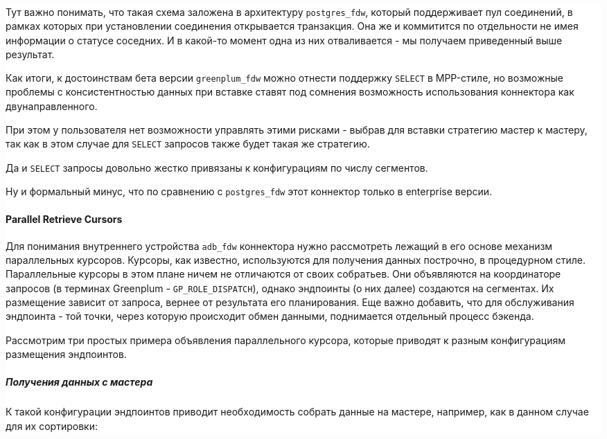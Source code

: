 Тут важно понимать, что такая схема заложена в архитектуру `postgres_fdw`, который поддерживает пул соединений, в рамках которых при установлении соединения открывается транзакция. Она же и коммитится по отдельности не имея информации о статусе соседних. И в какой-то момент одна из них отваливается - мы получаем приведенный выше результат.

Как итоги, к достоинствам бета версии `greenplum_fdw` можно отнести поддержку `SELECT` в MPP-стиле, но возможные проблемы с консистентностью данных при вставке ставят под сомнения возможность использования коннектора как двунаправленного.

При этом у пользователя нет возможности управлять этими рисками - выбрав для вставки стратегию мастер к мастеру, так как в этом случае для `SELECT` запросов также будет такая же стратегию.

Да и `SELECT` запросы довольно жестко привязаны к конфигурациям по числу сегментов.

Ну и формальный минус, что по сравнению с `postgres_fdw` этот коннектор только в enterprise версии.

#### Parallel Retrieve Cursors

Для понимания внутреннего устройства `adb_fdw` коннектора нужно рассмотреть лежащий в его основе механизм параллельных курсоров. Курсоры, как известно, используются для получения данных построчно, в процедурном стиле. Параллельные курсоры в этом плане ничем не отличаются от своих собратьев. Они объявляются на координаторе запросов (в терминах Greenplum - `GP_ROLE_DISPATCH`), однако эндпоинты (о них далее) создаются на сегментах. Их размещение зависит от запроса, вернее от результата его планирования. Еще важно добавить, что для обслуживания эндпоинта - той точки, через которую происходит обмен данными, поднимается отдельный процесс бэкенда.

Рассмотрим три простых примера объявления параллельного курсора, которые приводят к разным конфигурациям размещения эндпоинтов.

##### Получения данных с мастера

К такой конфигурации эндпоинтов приводит необходимость собрать данные на мастере, например, как в данном случае для их сортировки:
